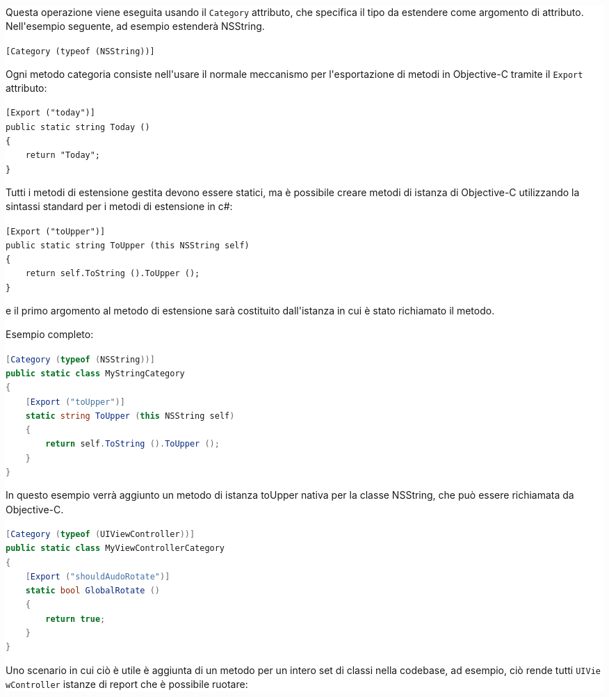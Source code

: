 Questa operazione viene eseguita usando il `Category` attributo, che specifica il tipo da estendere come argomento di attributo. Nell'esempio seguente, ad esempio estenderà NSString.

    [Category (typeof (NSString))]

Ogni metodo categoria consiste nell'usare il normale meccanismo per l'esportazione di metodi in Objective-C tramite il `Export` attributo:

    [Export ("today")]
    public static string Today ()
    {
        return "Today";
    }

Tutti i metodi di estensione gestita devono essere statici, ma è possibile creare metodi di istanza di Objective-C utilizzando la sintassi standard per i metodi di estensione in c#:

    [Export ("toUpper")]
    public static string ToUpper (this NSString self)
    {
        return self.ToString ().ToUpper ();
    }

e il primo argomento al metodo di estensione sarà costituito dall'istanza in cui è stato richiamato il metodo.

Esempio completo:

```csharp
[Category (typeof (NSString))]
public static class MyStringCategory
{
    [Export ("toUpper")]
    static string ToUpper (this NSString self)
    {
        return self.ToString ().ToUpper ();
    }
}
```

In questo esempio verrà aggiunto un metodo di istanza toUpper nativa per la classe NSString, che può essere richiamata da Objective-C.

```csharp
[Category (typeof (UIViewController))]
public static class MyViewControllerCategory
{
    [Export ("shouldAudoRotate")]
    static bool GlobalRotate ()
    {
        return true;
    }
}
```

Uno scenario in cui ciò è utile è aggiunta di un metodo per un intero set di classi nella codebase, ad esempio, ciò rende tutti `UIViewController` istanze di report che è possibile ruotare:
